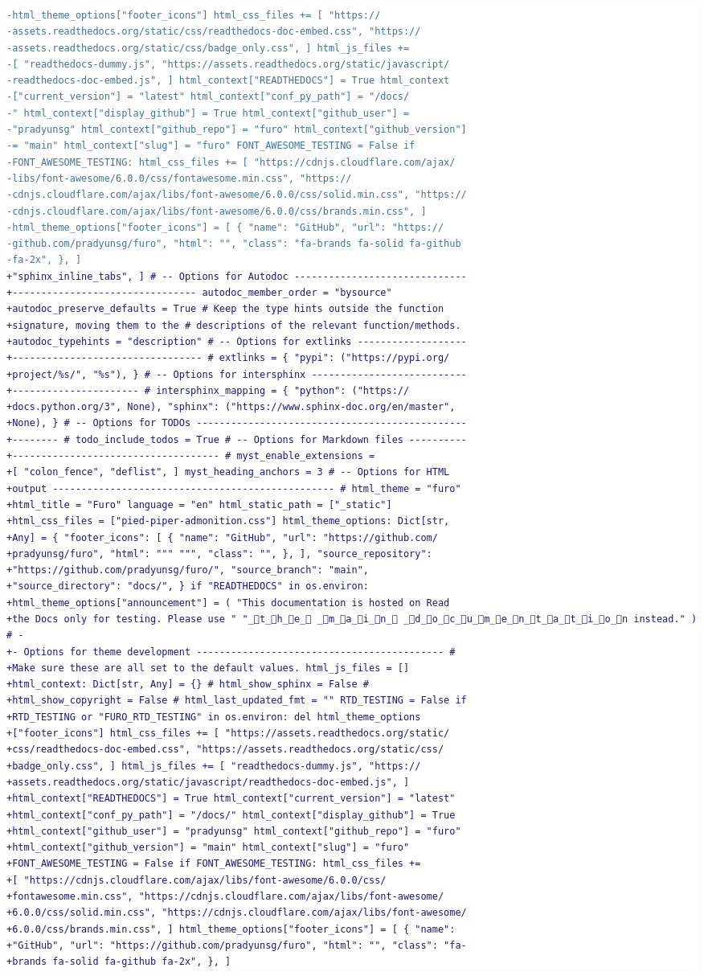 ```diff
-html_theme_options["footer_icons"] html_css_files += [ "https://
-assets.readthedocs.org/static/css/readthedocs-doc-embed.css", "https://
-assets.readthedocs.org/static/css/badge_only.css", ] html_js_files +=
-[ "readthedocs-dummy.js", "https://assets.readthedocs.org/static/javascript/
-readthedocs-doc-embed.js", ] html_context["READTHEDOCS"] = True html_context
-["current_version"] = "latest" html_context["conf_py_path"] = "/docs/
-" html_context["display_github"] = True html_context["github_user"] =
-"pradyunsg" html_context["github_repo"] = "furo" html_context["github_version"]
-= "main" html_context["slug"] = "furo" FONT_AWESOME_TESTING = False if
-FONT_AWESOME_TESTING: html_css_files += [ "https://cdnjs.cloudflare.com/ajax/
-libs/font-awesome/6.0.0/css/fontawesome.min.css", "https://
-cdnjs.cloudflare.com/ajax/libs/font-awesome/6.0.0/css/solid.min.css", "https://
-cdnjs.cloudflare.com/ajax/libs/font-awesome/6.0.0/css/brands.min.css", ]
-html_theme_options["footer_icons"] = [ { "name": "GitHub", "url": "https://
-github.com/pradyunsg/furo", "html": "", "class": "fa-brands fa-solid fa-github
-fa-2x", }, ]
+"sphinx_inline_tabs", ] # -- Options for Autodoc ------------------------------
+-------------------------------- autodoc_member_order = "bysource"
+autodoc_preserve_defaults = True # Keep the type hints outside the function
+signature, moving them to the # descriptions of the relevant function/methods.
+autodoc_typehints = "description" # -- Options for extlinks -------------------
+--------------------------------- # extlinks = { "pypi": ("https://pypi.org/
+project/%s/", "%s"), } # -- Options for intersphinx ---------------------------
+---------------------- # intersphinx_mapping = { "python": ("https://
+docs.python.org/3", None), "sphinx": ("https://www.sphinx-doc.org/en/master",
+None), } # -- Options for TODOs -----------------------------------------------
+-------- # todo_include_todos = True # -- Options for Markdown files ----------
+------------------------------------ # myst_enable_extensions =
+[ "colon_fence", "deflist", ] myst_heading_anchors = 3 # -- Options for HTML
+output ------------------------------------------------- # html_theme = "furo"
+html_title = "Furo" language = "en" html_static_path = ["_static"]
+html_css_files = ["pied-piper-admonition.css"] html_theme_options: Dict[str,
+Any] = { "footer_icons": [ { "name": "GitHub", "url": "https://github.com/
+pradyunsg/furo", "html": """ """, "class": "", }, ], "source_repository":
+"https://github.com/pradyunsg/furo/", "source_branch": "main",
+"source_directory": "docs/", } if "READTHEDOCS" in os.environ:
+html_theme_options["announcement"] = ( "This documentation is hosted on Read
+the Docs only for testing. Please use " "_t_h_e_ _m_a_i_n_ _d_o_c_u_m_e_n_t_a_t_i_o_n instead." ) # -
+- Options for theme development ------------------------------------------- #
+Make sure these are all set to the default values. html_js_files = []
+html_context: Dict[str, Any] = {} # html_show_sphinx = False #
+html_show_copyright = False # html_last_updated_fmt = "" RTD_TESTING = False if
+RTD_TESTING or "FURO_RTD_TESTING" in os.environ: del html_theme_options
+["footer_icons"] html_css_files += [ "https://assets.readthedocs.org/static/
+css/readthedocs-doc-embed.css", "https://assets.readthedocs.org/static/css/
+badge_only.css", ] html_js_files += [ "readthedocs-dummy.js", "https://
+assets.readthedocs.org/static/javascript/readthedocs-doc-embed.js", ]
+html_context["READTHEDOCS"] = True html_context["current_version"] = "latest"
+html_context["conf_py_path"] = "/docs/" html_context["display_github"] = True
+html_context["github_user"] = "pradyunsg" html_context["github_repo"] = "furo"
+html_context["github_version"] = "main" html_context["slug"] = "furo"
+FONT_AWESOME_TESTING = False if FONT_AWESOME_TESTING: html_css_files +=
+[ "https://cdnjs.cloudflare.com/ajax/libs/font-awesome/6.0.0/css/
+fontawesome.min.css", "https://cdnjs.cloudflare.com/ajax/libs/font-awesome/
+6.0.0/css/solid.min.css", "https://cdnjs.cloudflare.com/ajax/libs/font-awesome/
+6.0.0/css/brands.min.css", ] html_theme_options["footer_icons"] = [ { "name":
+"GitHub", "url": "https://github.com/pradyunsg/furo", "html": "", "class": "fa-
+brands fa-solid fa-github fa-2x", }, ]
```


 [css-variables]: https://developer.mozilla.org/en-US/docs/Web/CSS/Using_CSS_custom_properties
 [sphinx-html_theme_options]: https://www.sphinx-doc.org/en/master/usage/configuration.html#confval-html_theme_options